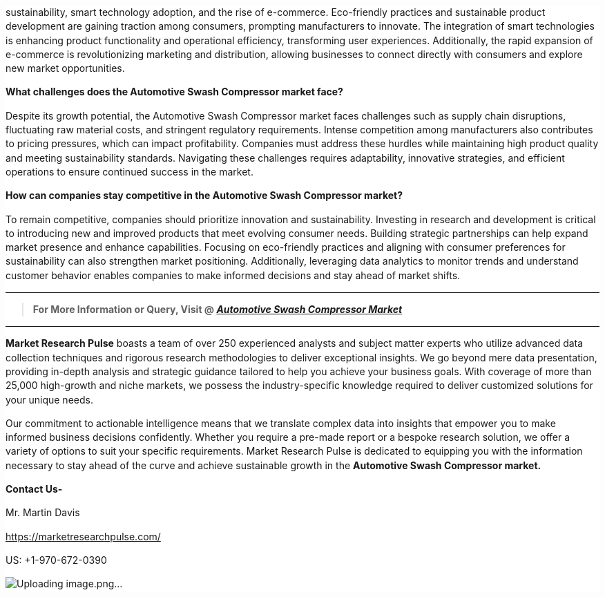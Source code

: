 sustainability, smart technology adoption, and the rise of e-commerce. Eco-friendly practices and sustainable product development are gaining traction among consumers, prompting manufacturers to innovate. The integration of smart technologies is enhancing product functionality and operational efficiency, transforming user experiences. Additionally, the rapid expansion of e-commerce is revolutionizing marketing and distribution, allowing businesses to connect directly with consumers and explore new market opportunities.</p><p><strong>What challenges does the Automotive Swash Compressor market face?</strong></p><p>Despite its growth potential, the Automotive Swash Compressor market faces challenges such as supply chain disruptions, fluctuating raw material costs, and stringent regulatory requirements. Intense competition among manufacturers also contributes to pricing pressures, which can impact profitability. Companies must address these hurdles while maintaining high product quality and meeting sustainability standards. Navigating these challenges requires adaptability, innovative strategies, and efficient operations to ensure continued success in the market.</p><p><strong>How can companies stay competitive in the Automotive Swash Compressor market?</strong></p><p>To remain competitive, companies should prioritize innovation and sustainability. Investing in research and development is critical to introducing new and improved products that meet evolving consumer needs. Building strategic partnerships can help expand market presence and enhance capabilities. Focusing on eco-friendly practices and aligning with consumer preferences for sustainability can also strengthen market positioning. Additionally, leveraging data analytics to monitor trends and understand customer behavior enables companies to make informed decisions and stay ahead of market shifts.</p><hr /><blockquote><p><strong>For More Information or Query, Visit @&nbsp;<em><a href="https://marketresearchpulse.com/report/110044/automotive-swash-compressor-market?utm_source=Linkedin&utm_medium=023">Automotive Swash Compressor Market</a></em></strong></p></blockquote><hr /><p><strong>Market Research Pulse</strong> boasts a team of over 250 experienced analysts and subject matter experts who utilize advanced data collection techniques and rigorous research methodologies to deliver exceptional insights. We go beyond mere data presentation, providing in-depth analysis and strategic guidance tailored to help you achieve your business goals. With coverage of more than 25,000 high-growth and niche markets, we possess the industry-specific knowledge required to deliver customized solutions for your unique needs.</p><p>Our commitment to actionable intelligence means that we translate complex data into insights that empower you to make informed business decisions confidently. Whether you require a pre-made report or a bespoke research solution, we offer a variety of options to suit your specific requirements. Market Research Pulse is dedicated to equipping you with the information necessary to stay ahead of the curve and achieve sustainable growth in the <strong>Automotive Swash Compressor market.</strong></p><p><strong>Contact Us-</strong></p><p>Mr. Martin Davis</p><p>https://marketresearchpulse.com/</p><p>US: +1-970-672-0390</p>
![Uploading image.png…]()
